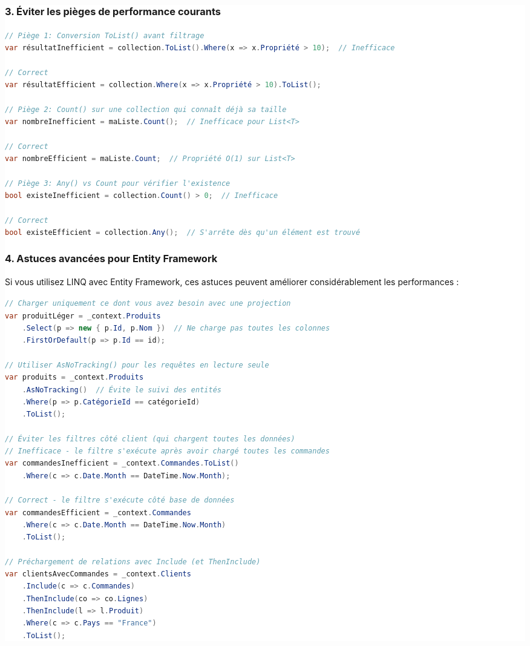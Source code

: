 ### 3. Éviter les pièges de performance courants

```csharp
// Piège 1: Conversion ToList() avant filtrage
var résultatInefficient = collection.ToList().Where(x => x.Propriété > 10);  // Inefficace

// Correct
var résultatEfficient = collection.Where(x => x.Propriété > 10).ToList();

// Piège 2: Count() sur une collection qui connaît déjà sa taille
var nombreInefficient = maListe.Count();  // Inefficace pour List<T>

// Correct
var nombreEfficient = maListe.Count;  // Propriété O(1) sur List<T>

// Piège 3: Any() vs Count pour vérifier l'existence
bool existeInefficient = collection.Count() > 0;  // Inefficace

// Correct
bool existeEfficient = collection.Any();  // S'arrête dès qu'un élément est trouvé
```

### 4. Astuces avancées pour Entity Framework

Si vous utilisez LINQ avec Entity Framework, ces astuces peuvent améliorer considérablement les performances :

```csharp
// Charger uniquement ce dont vous avez besoin avec une projection
var produitLéger = _context.Produits
    .Select(p => new { p.Id, p.Nom })  // Ne charge pas toutes les colonnes
    .FirstOrDefault(p => p.Id == id);

// Utiliser AsNoTracking() pour les requêtes en lecture seule
var produits = _context.Produits
    .AsNoTracking()  // Évite le suivi des entités
    .Where(p => p.CatégorieId == catégorieId)
    .ToList();

// Éviter les filtres côté client (qui chargent toutes les données)
// Inefficace - le filtre s'exécute après avoir chargé toutes les commandes
var commandesInefficient = _context.Commandes.ToList()
    .Where(c => c.Date.Month == DateTime.Now.Month);

// Correct - le filtre s'exécute côté base de données
var commandesEfficient = _context.Commandes
    .Where(c => c.Date.Month == DateTime.Now.Month)
    .ToList();

// Préchargement de relations avec Include (et ThenInclude)
var clientsAvecCommandes = _context.Clients
    .Include(c => c.Commandes)
    .ThenInclude(co => co.Lignes)
    .ThenInclude(l => l.Produit)
    .Where(c => c.Pays == "France")
    .ToList();
```
